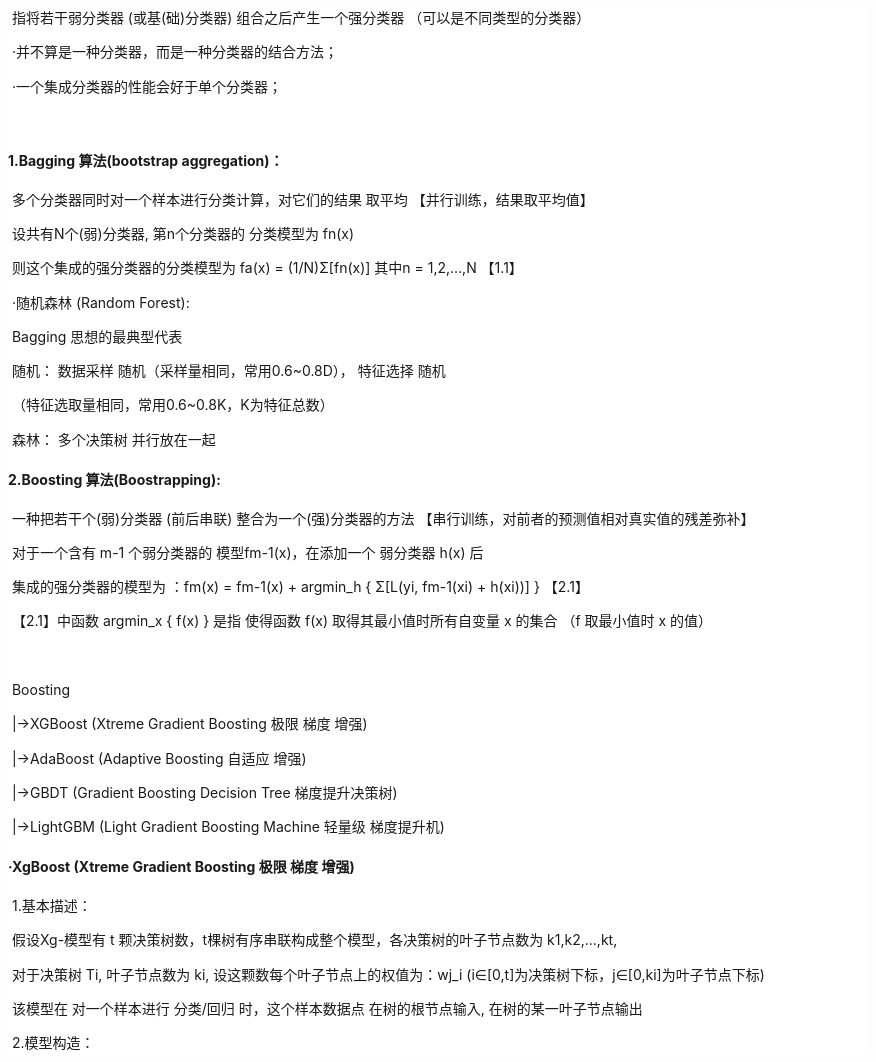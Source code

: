 ​		指将若干弱分类器 (或基(础)分类器) 组合之后产生一个强分类器 （可以是不同类型的分类器）

​		·并不算是一种分类器，而是一种分类器的结合方法；

​		·一个集成分类器的性能会好于单个分类器；

​		


#### 1.Bagging 算法(bootstrap aggregation)：


​	多个分类器同时对一个样本进行分类计算，对它们的结果 取平均 【并行训练，结果取平均值】

​	设共有N个(弱)分类器, 第n个分类器的 分类模型为 fn(x)

​	则这个集成的强分类器的分类模型为  fa(x) = (1/N)Σ[fn(x)]   其中n = 1,2,...,N		【1.1】


​	·随机森林 (Random Forest):

​		Bagging 思想的最典型代表

​		随机： 数据采样 随机（采样量相同，常用0.6~0.8D）， 特征选择 随机 

​			（特征选取量相同，常用0.6~0.8K，K为特征总数）

​		森林： 多个决策树 并行放在一起


#### 2.Boosting 算法(Boostrapping):


​	一种把若干个(弱)分类器 (前后串联) 整合为一个(强)分类器的方法 【串行训练，对前者的预测值相对真实值的残差弥补】

​	对于一个含有 m-1 个弱分类器的 模型fm-1(x)，在添加一个 弱分类器 h(x) 后

​	集成的强分类器的模型为 ：fm(x) = fm-1(x) + argmin_h { Σ[L(yi, fm-1(xi) + h(xi))] } 		【2.1】 

​	【2.1】中函数  argmin_x { f(x) } 是指 使得函数 f(x) 取得其最小值时所有自变量 x 的集合 （f 取最小值时 x 的值）

​	

​	Boosting 

​	|->XGBoost   (Xtreme Gradient Boosting 极限 梯度 增强)

​	|->AdaBoost   (Adaptive Boosting 自适应 增强)	

​	|->GBDT   (Gradient Boosting Decision Tree 梯度提升决策树)

​	|->LightGBM   (Light Gradient Boosting Machine 轻量级 梯度提升机)


#### ·XgBoost   (Xtreme Gradient Boosting 极限 梯度 增强)


​		1.基本描述：

​		假设Xg-模型有 t 颗决策树数，t棵树有序串联构成整个模型，各决策树的叶子节点数为 k1,k2,...,kt,  

​		对于决策树 Ti, 叶子节点数为 ki, 设这颗数每个叶子节点上的权值为：wj_i  (i∈[0,t]为决策树下标，j∈[0,ki]为叶子节点下标)

​		该模型在 对一个样本进行 分类/回归 时，这个样本数据点 在树的根节点输入, 在树的某一叶子节点输出


​		2.模型构造：
